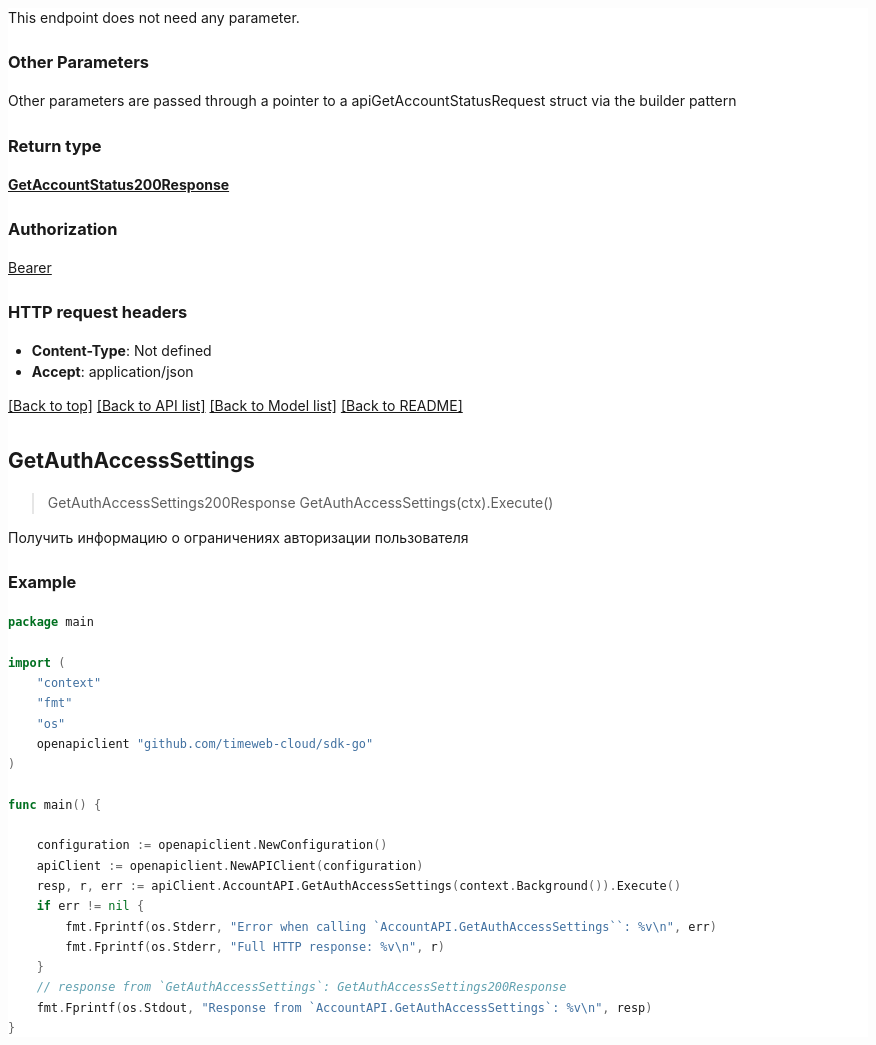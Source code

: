 This endpoint does not need any parameter.

### Other Parameters

Other parameters are passed through a pointer to a apiGetAccountStatusRequest struct via the builder pattern


### Return type

[**GetAccountStatus200Response**](GetAccountStatus200Response.md)

### Authorization

[Bearer](../README.md#Bearer)

### HTTP request headers

- **Content-Type**: Not defined
- **Accept**: application/json

[[Back to top]](#) [[Back to API list]](../README.md#documentation-for-api-endpoints)
[[Back to Model list]](../README.md#documentation-for-models)
[[Back to README]](../README.md)


## GetAuthAccessSettings

> GetAuthAccessSettings200Response GetAuthAccessSettings(ctx).Execute()

Получить информацию о ограничениях авторизации пользователя



### Example

```go
package main

import (
    "context"
    "fmt"
    "os"
    openapiclient "github.com/timeweb-cloud/sdk-go"
)

func main() {

    configuration := openapiclient.NewConfiguration()
    apiClient := openapiclient.NewAPIClient(configuration)
    resp, r, err := apiClient.AccountAPI.GetAuthAccessSettings(context.Background()).Execute()
    if err != nil {
        fmt.Fprintf(os.Stderr, "Error when calling `AccountAPI.GetAuthAccessSettings``: %v\n", err)
        fmt.Fprintf(os.Stderr, "Full HTTP response: %v\n", r)
    }
    // response from `GetAuthAccessSettings`: GetAuthAccessSettings200Response
    fmt.Fprintf(os.Stdout, "Response from `AccountAPI.GetAuthAccessSettings`: %v\n", resp)
}
```
